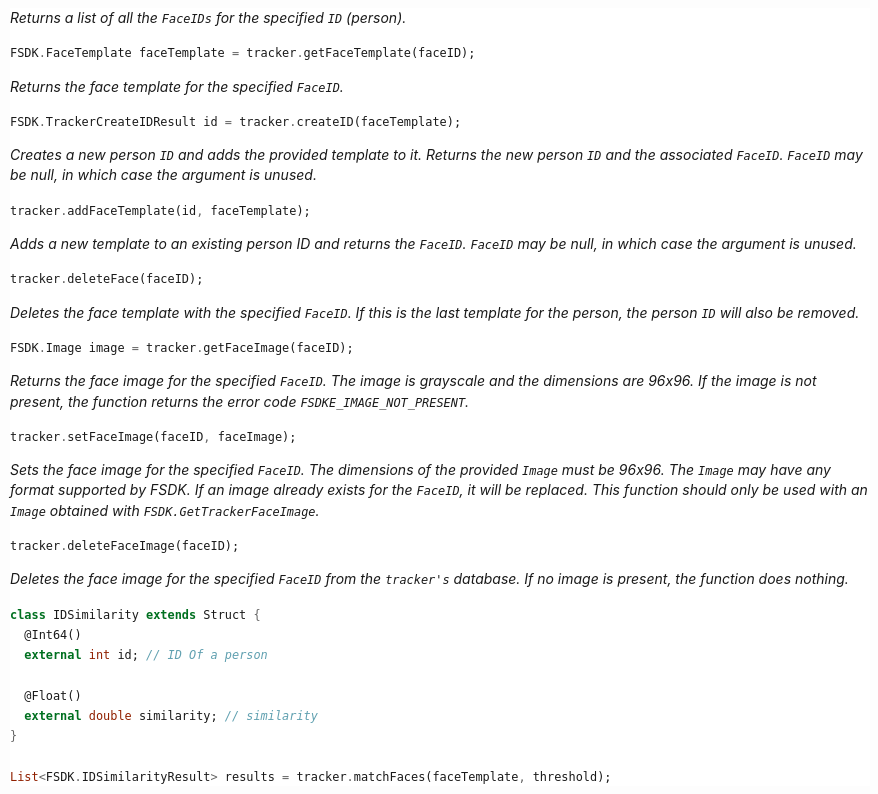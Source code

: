 *Returns a list of all the `FaceIDs` for the specified `ID` (person).*

```dart
FSDK.FaceTemplate faceTemplate = tracker.getFaceTemplate(faceID);
```

*Returns the face template for the specified `FaceID`.*

```dart
FSDK.TrackerCreateIDResult id = tracker.createID(faceTemplate);
```

*Creates a new person `ID` and adds the provided template to it. Returns the new person `ID` and the associated `FaceID`. `FaceID` may be null, in which case the argument is unused.*

```dart
tracker.addFaceTemplate(id, faceTemplate);
```

*Adds a new template to an existing person ID and returns the `FaceID`. `FaceID` may be null, in which case the argument is unused.* 

```dart
tracker.deleteFace(faceID);
```

*Deletes the face template with the specified `FaceID`. If this is the last template for the person, the person `ID` will also be removed.*

```dart
FSDK.Image image = tracker.getFaceImage(faceID);
```

*Returns the face image for the specified `FaceID`. The image is grayscale and the dimensions are 96x96. If the image is not present, the function returns the error code `FSDKE_IMAGE_NOT_PRESENT`.*

```dart
tracker.setFaceImage(faceID, faceImage);
```

*Sets the face image for the specified `FaceID`. The dimensions of the provided `Image` must be 96x96. The `Image` may have any format supported by FSDK. If an image already exists for the `FaceID`, it will be replaced. This function should only be used with an `Image` obtained with `FSDK.GetTrackerFaceImage`.*

```dart
tracker.deleteFaceImage(faceID);
```

*Deletes the face image for the specified `FaceID` from the `tracker's` database. If no image is present, the function does nothing.*

```dart
class IDSimilarity extends Struct {
  @Int64()
  external int id; // ID Of a person

  @Float()
  external double similarity; // similarity
}

List<FSDK.IDSimilarityResult> results = tracker.matchFaces(faceTemplate, threshold);
```
